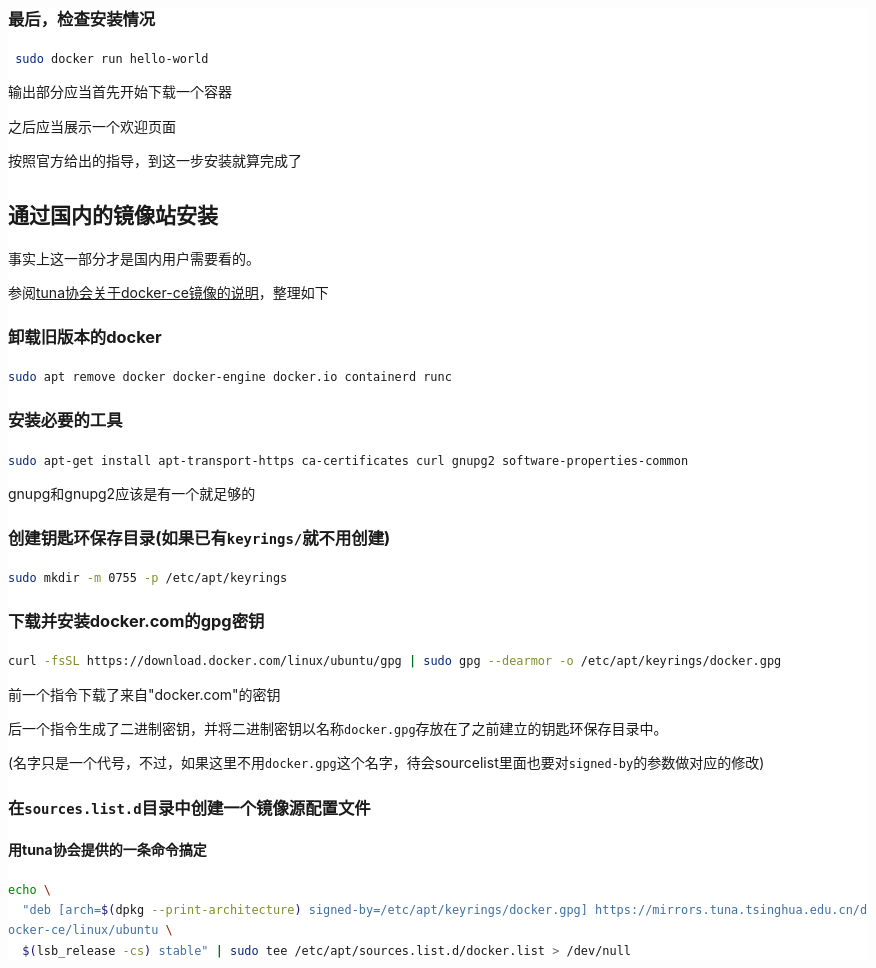 ### 最后，检查安装情况

```bash
 sudo docker run hello-world
```

输出部分应当首先开始下载一个容器

之后应当展示一个欢迎页面

按照官方给出的指导，到这一步安装就算完成了

## 通过国内的镜像站安装

事实上这一部分才是国内用户需要看的。

参阅[tuna协会关于docker-ce镜像的说明](https://mirrors.bfsu.edu.cn/help/docker-ce/)，整理如下

### 卸载旧版本的docker

```bash
sudo apt remove docker docker-engine docker.io containerd runc
```

### 安装必要的工具

```bash
sudo apt-get install apt-transport-https ca-certificates curl gnupg2 software-properties-common
```

gnupg和gnupg2应该是有一个就足够的

### 创建钥匙环保存目录(如果已有`keyrings/`就不用创建)

```bash
sudo mkdir -m 0755 -p /etc/apt/keyrings
```

### 下载并安装docker.com的gpg密钥

```bash
curl -fsSL https://download.docker.com/linux/ubuntu/gpg | sudo gpg --dearmor -o /etc/apt/keyrings/docker.gpg
```

前一个指令下载了来自"docker.com"的密钥

后一个指令生成了二进制密钥，并将二进制密钥以名称`docker.gpg`存放在了之前建立的钥匙环保存目录中。

(名字只是一个代号，不过，如果这里不用`docker.gpg`这个名字，待会sourcelist里面也要对`signed-by`的参数做对应的修改)

### 在`sources.list.d`目录中创建一个镜像源配置文件

#### 用tuna协会提供的一条命令搞定

```bash
echo \
  "deb [arch=$(dpkg --print-architecture) signed-by=/etc/apt/keyrings/docker.gpg] https://mirrors.tuna.tsinghua.edu.cn/docker-ce/linux/ubuntu \
  $(lsb_release -cs) stable" | sudo tee /etc/apt/sources.list.d/docker.list > /dev/null
```

